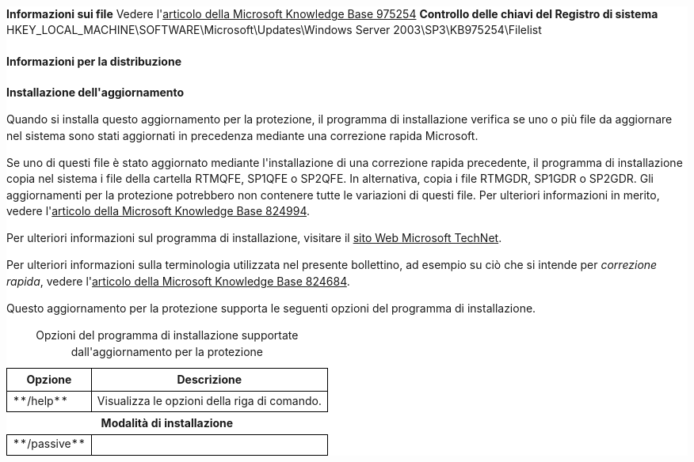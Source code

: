 <td style="border:1px solid black;"><strong>Informazioni sui file</strong></td>
<td style="border:1px solid black;">Vedere l'<a href="http://support.microsoft.com/kb/975254">articolo della Microsoft Knowledge Base 975254</a></td>
</tr>
<tr class="even">
<td style="border:1px solid black;"><strong>Controllo delle chiavi del Registro di sistema</strong></td>
<td style="border:1px solid black;">HKEY_LOCAL_MACHINE\SOFTWARE\Microsoft\Updates\Windows Server 2003\SP3\KB975254\Filelist</td>
</tr>
</tbody>
</table>
  
#### Informazioni per la distribuzione
  
**Installazione dell'aggiornamento**
  
Quando si installa questo aggiornamento per la protezione, il programma di installazione verifica se uno o più file da aggiornare nel sistema sono stati aggiornati in precedenza mediante una correzione rapida Microsoft.
  
Se uno di questi file è stato aggiornato mediante l'installazione di una correzione rapida precedente, il programma di installazione copia nel sistema i file della cartella RTMQFE, SP1QFE o SP2QFE. In alternativa, copia i file RTMGDR, SP1GDR o SP2GDR. Gli aggiornamenti per la protezione potrebbero non contenere tutte le variazioni di questi file. Per ulteriori informazioni in merito, vedere l'[articolo della Microsoft Knowledge Base 824994](http://support.microsoft.com/kb/824994).
  
Per ulteriori informazioni sul programma di installazione, visitare il [sito Web Microsoft TechNet](http://technet.microsoft.com/it-it/windowsserver/2003/default.aspx).
  
Per ulteriori informazioni sulla terminologia utilizzata nel presente bollettino, ad esempio su ciò che si intende per *correzione rapida*, vedere l'[articolo della Microsoft Knowledge Base 824684](http://support.microsoft.com/kb/824684).
  
Questo aggiornamento per la protezione supporta le seguenti opzioni del programma di installazione.
  
<table class="dataTable">
<caption>
Opzioni del programma di installazione supportate dall'aggiornamento per la protezione  
</caption>
<tr class="thead">
<th style="border:1px solid black;" >
Opzione  
</th>
<th style="border:1px solid black;" >
Descrizione  
</th>
</tr>
<tr>
<td style="border:1px solid black;">
**/help**
</td>
<td style="border:1px solid black;">
Visualizza le opzioni della riga di comando.
</td>
</tr>
<tr>
<th colspan="2">
Modalità di installazione
</th>
</tr>
<tr class="alternateRow">
<td style="border:1px solid black;">
**/passive**
</td>
<td style="border:1px solid black;">